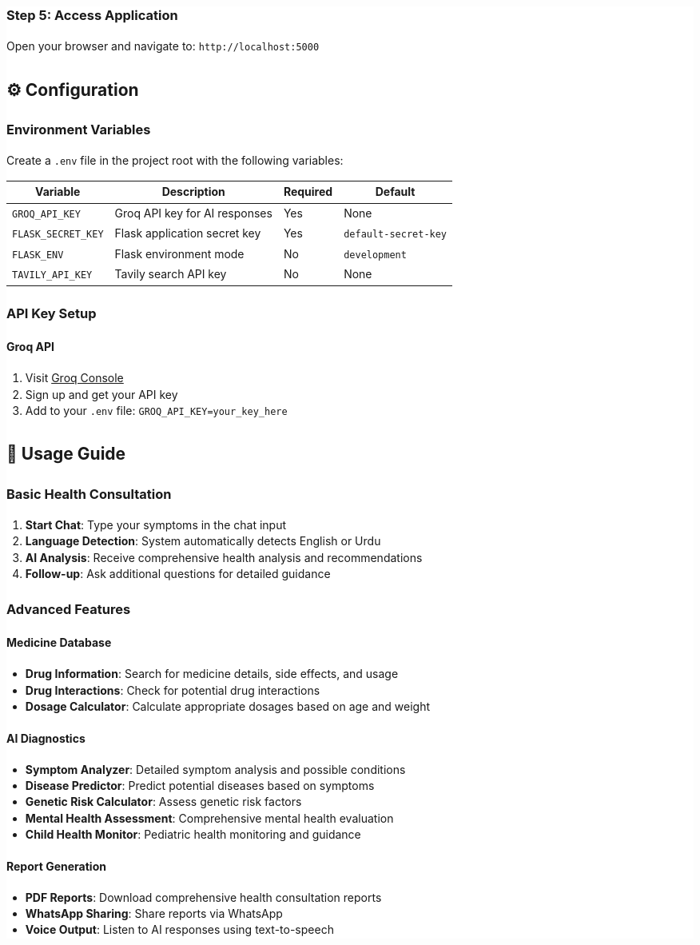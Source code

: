 ### Step 5: Access Application
Open your browser and navigate to: `http://localhost:5000`

## ⚙️ Configuration

### Environment Variables
Create a `.env` file in the project root with the following variables:

| Variable | Description | Required | Default |
|----------|-------------|----------|---------|
| `GROQ_API_KEY` | Groq API key for AI responses | Yes | None |
| `FLASK_SECRET_KEY` | Flask application secret key | Yes | `default-secret-key` |
| `FLASK_ENV` | Flask environment mode | No | `development` |
| `TAVILY_API_KEY` | Tavily search API key | No | None |

### API Key Setup

#### Groq API
1. Visit [Groq Console](https://console.groq.com/)
2. Sign up and get your API key
3. Add to your `.env` file: `GROQ_API_KEY=your_key_here`

## 🎯 Usage Guide

### Basic Health Consultation
1. **Start Chat**: Type your symptoms in the chat input
2. **Language Detection**: System automatically detects English or Urdu
3. **AI Analysis**: Receive comprehensive health analysis and recommendations
4. **Follow-up**: Ask additional questions for detailed guidance

### Advanced Features

#### Medicine Database
- **Drug Information**: Search for medicine details, side effects, and usage
- **Drug Interactions**: Check for potential drug interactions
- **Dosage Calculator**: Calculate appropriate dosages based on age and weight

#### AI Diagnostics
- **Symptom Analyzer**: Detailed symptom analysis and possible conditions
- **Disease Predictor**: Predict potential diseases based on symptoms
- **Genetic Risk Calculator**: Assess genetic risk factors
- **Mental Health Assessment**: Comprehensive mental health evaluation
- **Child Health Monitor**: Pediatric health monitoring and guidance

#### Report Generation
- **PDF Reports**: Download comprehensive health consultation reports
- **WhatsApp Sharing**: Share reports via WhatsApp
- **Voice Output**: Listen to AI responses using text-to-speech
